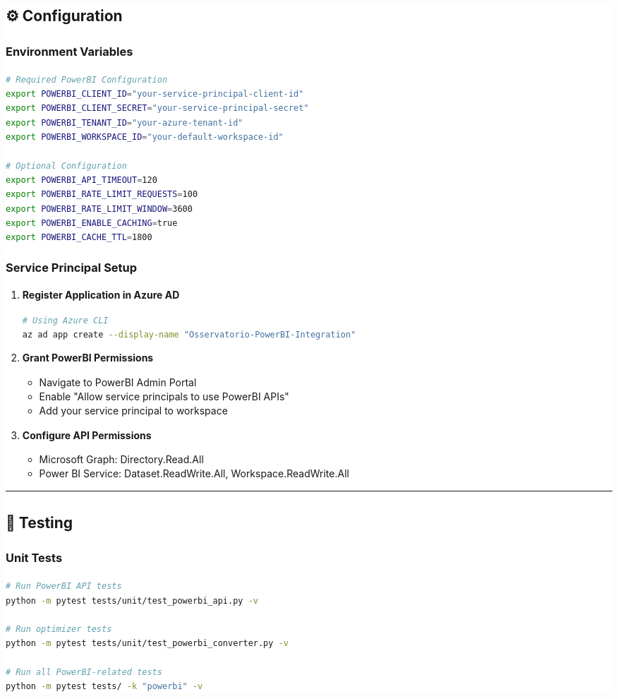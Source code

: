 
## ⚙️ Configuration

### Environment Variables

```bash
# Required PowerBI Configuration
export POWERBI_CLIENT_ID="your-service-principal-client-id"
export POWERBI_CLIENT_SECRET="your-service-principal-secret"
export POWERBI_TENANT_ID="your-azure-tenant-id"
export POWERBI_WORKSPACE_ID="your-default-workspace-id"

# Optional Configuration
export POWERBI_API_TIMEOUT=120
export POWERBI_RATE_LIMIT_REQUESTS=100
export POWERBI_RATE_LIMIT_WINDOW=3600
export POWERBI_ENABLE_CACHING=true
export POWERBI_CACHE_TTL=1800
```

### Service Principal Setup

1. **Register Application in Azure AD**
   ```bash
   # Using Azure CLI
   az ad app create --display-name "Osservatorio-PowerBI-Integration"
   ```

2. **Grant PowerBI Permissions**
   - Navigate to PowerBI Admin Portal
   - Enable "Allow service principals to use PowerBI APIs"
   - Add your service principal to workspace

3. **Configure API Permissions**
   - Microsoft Graph: Directory.Read.All
   - Power BI Service: Dataset.ReadWrite.All, Workspace.ReadWrite.All

---

## 🧪 Testing

### Unit Tests

```bash
# Run PowerBI API tests
python -m pytest tests/unit/test_powerbi_api.py -v

# Run optimizer tests
python -m pytest tests/unit/test_powerbi_converter.py -v

# Run all PowerBI-related tests
python -m pytest tests/ -k "powerbi" -v
```
